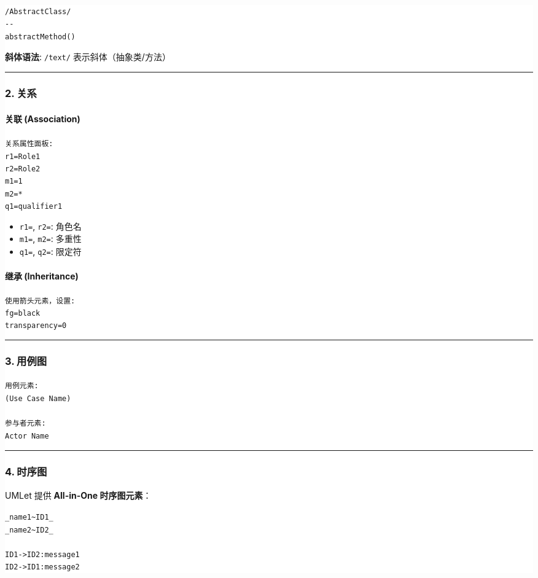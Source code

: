 ```
/AbstractClass/
--
abstractMethod()
```

**斜体语法**: `/text/` 表示斜体（抽象类/方法）

---

### 2. 关系

#### 关联 (Association)

```
关系属性面板:
r1=Role1
r2=Role2
m1=1
m2=*
q1=qualifier1
```

- `r1=`, `r2=`: 角色名
- `m1=`, `m2=`: 多重性
- `q1=`, `q2=`: 限定符

#### 继承 (Inheritance)

```
使用箭头元素，设置:
fg=black
transparency=0
```

---

### 3. 用例图

```
用例元素:
(Use Case Name)

参与者元素:
Actor Name
```

---

### 4. 时序图

UMLet 提供 **All-in-One 时序图元素**：

```
_name1~ID1_
_name2~ID2_

ID1->ID2:message1
ID2->ID1:message2
```
